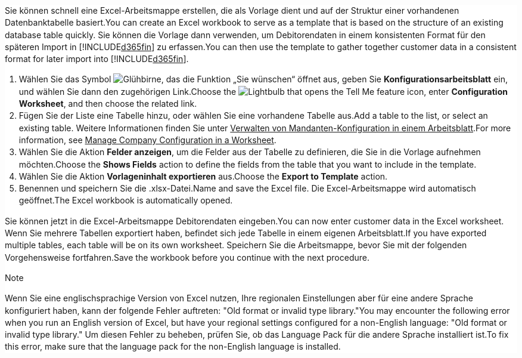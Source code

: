 <span data-ttu-id="4e1f1-169">Sie können schnell eine Excel-Arbeitsmappe erstellen, die als Vorlage dient und auf der Struktur einer vorhandenen Datenbanktabelle basiert.</span><span class="sxs-lookup"><span data-stu-id="4e1f1-169">You can create an Excel workbook to serve as a template that is based on the structure of an existing database table quickly.</span></span> <span data-ttu-id="4e1f1-170">Sie können die Vorlage dann verwenden, um Debitorendaten in einem konsistenten Format für den späteren Import in [!INCLUDE[d365fin](includes/d365fin_md.md)] zu erfassen.</span><span class="sxs-lookup"><span data-stu-id="4e1f1-170">You can then use the template to gather together customer data in a consistent format for later import into [!INCLUDE[d365fin](includes/d365fin_md.md)].</span></span>

1. <span data-ttu-id="4e1f1-171">Wählen Sie das Symbol ![Glühbirne, das die Funktion „Sie wünschen“ öffnet](media/ui-search/search_small.png "Tell Me-Funktion") aus, geben Sie **Konfigurationsarbeitsblatt** ein, und wählen Sie dann den zugehörigen Link.</span><span class="sxs-lookup"><span data-stu-id="4e1f1-171">Choose the ![Lightbulb that opens the Tell Me feature](media/ui-search/search_small.png "Tell me what you want to do") icon, enter **Configuration Worksheet**, and then choose the related link.</span></span>
2. <span data-ttu-id="4e1f1-172">Fügen Sie der Liste eine Tabelle hinzu, oder wählen Sie eine vorhandene Tabelle aus.</span><span class="sxs-lookup"><span data-stu-id="4e1f1-172">Add a table to the list, or select an existing table.</span></span> <span data-ttu-id="4e1f1-173">Weitere Informationen finden Sie unter [Verwalten von Mandanten-Konfiguration in einem Arbeitsblatt](admin-how-to-manage-company-configuration-in-a-worksheet.md).</span><span class="sxs-lookup"><span data-stu-id="4e1f1-173">For more information, see [Manage Company Configuration in a Worksheet](admin-how-to-manage-company-configuration-in-a-worksheet.md).</span></span>
3. <span data-ttu-id="4e1f1-174">Wählen Sie die Aktion **Felder anzeigen**, um die Felder aus der Tabelle zu definieren, die Sie in die Vorlage aufnehmen möchten.</span><span class="sxs-lookup"><span data-stu-id="4e1f1-174">Choose the **Shows Fields** action to define the fields from the table that you want to include in the template.</span></span>
4. <span data-ttu-id="4e1f1-175">Wählen Sie die Aktion **Vorlageninhalt exportieren** aus.</span><span class="sxs-lookup"><span data-stu-id="4e1f1-175">Choose the **Export to Template** action.</span></span>
5. <span data-ttu-id="4e1f1-176">Benennen und speichern Sie die .xlsx-Datei.</span><span class="sxs-lookup"><span data-stu-id="4e1f1-176">Name and save the Excel file.</span></span> <span data-ttu-id="4e1f1-177">Die Excel-Arbeitsmappe wird automatisch geöffnet.</span><span class="sxs-lookup"><span data-stu-id="4e1f1-177">The Excel workbook is automatically opened.</span></span>

<span data-ttu-id="4e1f1-178">Sie können jetzt in die Excel-Arbeitsmappe Debitorendaten eingeben.</span><span class="sxs-lookup"><span data-stu-id="4e1f1-178">You can now enter customer data in the Excel worksheet.</span></span> <span data-ttu-id="4e1f1-179">Wenn Sie mehrere Tabellen exportiert haben, befindet sich jede Tabelle in einem eigenen Arbeitsblatt.</span><span class="sxs-lookup"><span data-stu-id="4e1f1-179">If you have exported multiple tables, each table will be on its own worksheet.</span></span> <span data-ttu-id="4e1f1-180">Speichern Sie die Arbeitsmappe, bevor Sie mit der folgenden Vorgehensweise fortfahren.</span><span class="sxs-lookup"><span data-stu-id="4e1f1-180">Save the workbook before you continue with the next procedure.</span></span>

> [!NOTE]  
> <span data-ttu-id="4e1f1-181">Wenn Sie eine englischsprachige Version von Excel nutzen, Ihre regionalen Einstellungen aber für eine andere Sprache konfiguriert haben, kann der folgende Fehler auftreten: "Old format or invalid type library."</span><span class="sxs-lookup"><span data-stu-id="4e1f1-181">You may encounter the following error when you run an English version of Excel, but have your regional settings configured for a non-English language: "Old format or invalid type library."</span></span> <span data-ttu-id="4e1f1-182">Um diesen Fehler zu beheben, prüfen Sie, ob das Language Pack für die andere Sprache installiert ist.</span><span class="sxs-lookup"><span data-stu-id="4e1f1-182">To fix this error, make sure that the language pack for the non-English language is installed.</span></span>
